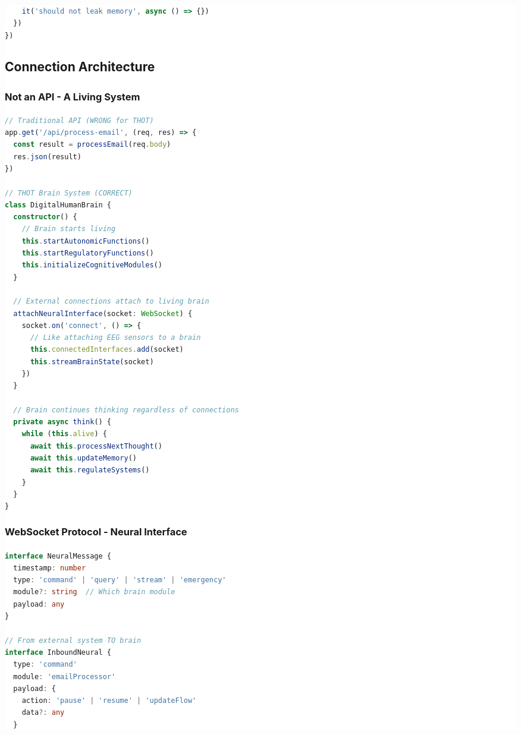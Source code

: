 ```typescript
    it('should not leak memory', async () => {})
  })
})
```

## Connection Architecture

### Not an API - A Living System

```typescript
// Traditional API (WRONG for THOT)
app.get('/api/process-email', (req, res) => {
  const result = processEmail(req.body)
  res.json(result)
})

// THOT Brain System (CORRECT)
class DigitalHumanBrain {
  constructor() {
    // Brain starts living
    this.startAutonomicFunctions()
    this.startRegulatoryFunctions()
    this.initializeCognitiveModules()
  }
  
  // External connections attach to living brain
  attachNeuralInterface(socket: WebSocket) {
    socket.on('connect', () => {
      // Like attaching EEG sensors to a brain
      this.connectedInterfaces.add(socket)
      this.streamBrainState(socket)
    })
  }
  
  // Brain continues thinking regardless of connections
  private async think() {
    while (this.alive) {
      await this.processNextThought()
      await this.updateMemory()
      await this.regulateSystems()
    }
  }
}
```

### WebSocket Protocol - Neural Interface

```typescript
interface NeuralMessage {
  timestamp: number
  type: 'command' | 'query' | 'stream' | 'emergency'
  module?: string  // Which brain module
  payload: any
}

// From external system TO brain
interface InboundNeural {
  type: 'command'
  module: 'emailProcessor'
  payload: {
    action: 'pause' | 'resume' | 'updateFlow'
    data?: any
  }
```
